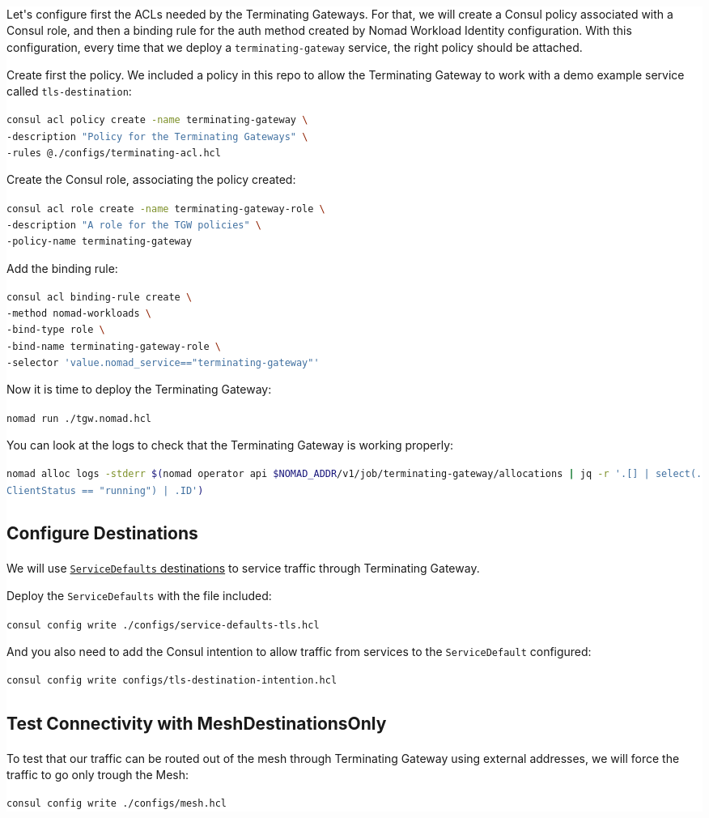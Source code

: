 Let's configure first the ACLs needed by the Terminating Gateways. For that, we will create a Consul policy associated with a Consul role, and then a binding rule for the auth method created by Nomad Workload Identity configuration. With this configuration, every time that we deploy a `terminating-gateway` service, the right policy should be attached.

Create first the policy. We included a policy in this repo to allow the Terminating Gateway to work with a demo example service called `tls-destination`:
```bash
consul acl policy create -name terminating-gateway \
-description "Policy for the Terminating Gateways" \
-rules @./configs/terminating-acl.hcl
```

Create the Consul role, associating the policy created:
```bash
consul acl role create -name terminating-gateway-role \
-description "A role for the TGW policies" \
-policy-name terminating-gateway
```

Add the binding rule:
```bash
consul acl binding-rule create \
-method nomad-workloads \
-bind-type role \
-bind-name terminating-gateway-role \
-selector 'value.nomad_service=="terminating-gateway"' 
```

Now it is time to deploy the Terminating Gateway:
```bash
nomad run ./tgw.nomad.hcl
```

You can look at the logs to check that the Terminating Gateway is working properly:
```bash
nomad alloc logs -stderr $(nomad operator api $NOMAD_ADDR/v1/job/terminating-gateway/allocations | jq -r '.[] | select(.ClientStatus == "running") | .ID')
```

## Configure Destinations
We will use [`ServiceDefaults` destinations](https://developer.hashicorp.com/consul/docs/connect/config-entries/service-defaults#destination) to service traffic through Terminating Gateway.

Deploy the `ServiceDefaults` with the file included:
```bash
consul config write ./configs/service-defaults-tls.hcl
```

And you also need to add the Consul intention to allow traffic from services to the `ServiceDefault` configured:
```bash
consul config write configs/tls-destination-intention.hcl
```

## Test Connectivity with MeshDestinationsOnly
To test that our traffic can be routed out of the mesh through Terminating Gateway using external addresses, we will force the traffic to go only trough the Mesh:
```bash
consul config write ./configs/mesh.hcl
```
